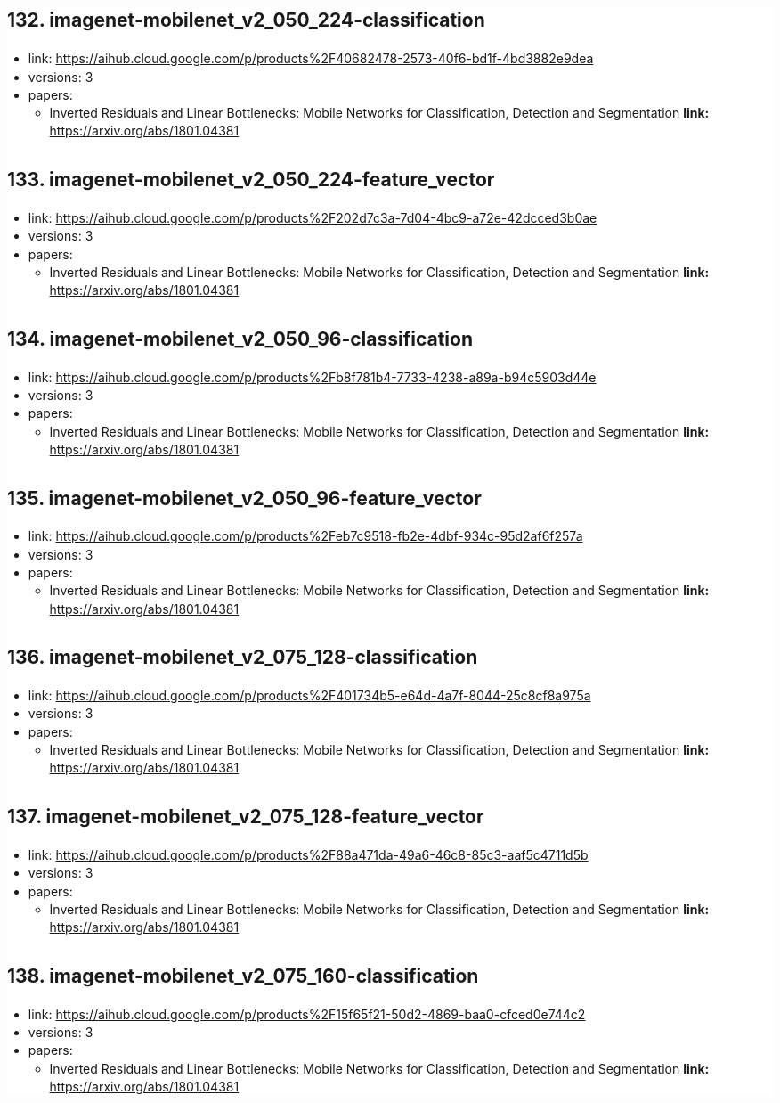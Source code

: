 ## 132. imagenet-mobilenet_v2_050_224-classification
* link: https://aihub.cloud.google.com/p/products%2F40682478-2573-40f6-bd1f-4bd3882e9dea
* versions: 3
* papers: 
    * Inverted Residuals and Linear Bottlenecks: Mobile Networks for Classification, Detection and Segmentation __link:__ https://arxiv.org/abs/1801.04381

## 133. imagenet-mobilenet_v2_050_224-feature_vector
* link: https://aihub.cloud.google.com/p/products%2F202d7c3a-7d04-4bc9-a72e-42dcced3b0ae
* versions: 3
* papers: 
    * Inverted Residuals and Linear Bottlenecks: Mobile Networks for Classification, Detection and Segmentation __link:__ https://arxiv.org/abs/1801.04381

## 134. imagenet-mobilenet_v2_050_96-classification
* link: https://aihub.cloud.google.com/p/products%2Fb8f781b4-7733-4238-a89a-b94c5903d44e
* versions: 3
* papers: 
    * Inverted Residuals and Linear Bottlenecks: Mobile Networks for Classification, Detection and Segmentation __link:__ https://arxiv.org/abs/1801.04381

## 135. imagenet-mobilenet_v2_050_96-feature_vector
* link: https://aihub.cloud.google.com/p/products%2Feb7c9518-fb2e-4dbf-934c-95d2af6f257a
* versions: 3
* papers: 
    * Inverted Residuals and Linear Bottlenecks: Mobile Networks for Classification, Detection and Segmentation __link:__ https://arxiv.org/abs/1801.04381

## 136. imagenet-mobilenet_v2_075_128-classification
* link: https://aihub.cloud.google.com/p/products%2F401734b5-e64d-4a7f-8044-25c8cf8a975a
* versions: 3
* papers: 
    * Inverted Residuals and Linear Bottlenecks: Mobile Networks for Classification, Detection and Segmentation __link:__ https://arxiv.org/abs/1801.04381

## 137. imagenet-mobilenet_v2_075_128-feature_vector
* link: https://aihub.cloud.google.com/p/products%2F88a471da-49a6-46c8-85c3-aaf5c4711d5b
* versions: 3
* papers: 
    * Inverted Residuals and Linear Bottlenecks: Mobile Networks for Classification, Detection and Segmentation __link:__ https://arxiv.org/abs/1801.04381

## 138. imagenet-mobilenet_v2_075_160-classification
* link: https://aihub.cloud.google.com/p/products%2F15f65f21-50d2-4869-baa0-cfced0e744c2
* versions: 3
* papers: 
    * Inverted Residuals and Linear Bottlenecks: Mobile Networks for Classification, Detection and Segmentation __link:__ https://arxiv.org/abs/1801.04381
